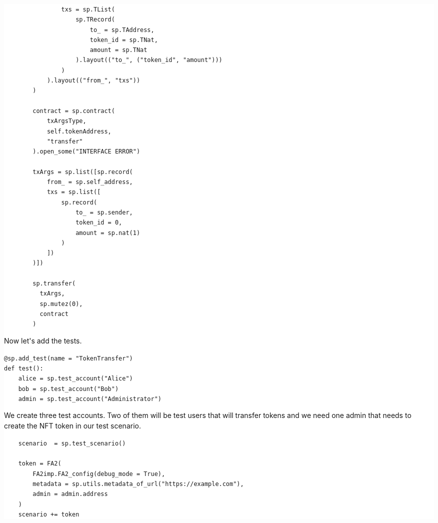```
                txs = sp.TList(
                    sp.TRecord(
                        to_ = sp.TAddress,
                        token_id = sp.TNat,
                        amount = sp.TNat
                    ).layout(("to_", ("token_id", "amount")))
                )
            ).layout(("from_", "txs"))
        )
 
        contract = sp.contract(
            txArgsType,
            self.tokenAddress,
            "transfer"
        ).open_some("INTERFACE ERROR")
 
        txArgs = sp.list([sp.record(
            from_ = sp.self_address,
            txs = sp.list([
                sp.record(
                    to_ = sp.sender,
                    token_id = 0,
                    amount = sp.nat(1)
                )
            ])
        )])
        
        sp.transfer(
          txArgs,
          sp.mutez(0),
          contract
        )
```

Now let's add the tests.

```
@sp.add_test(name = "TokenTransfer")
def test():
    alice = sp.test_account("Alice")
    bob = sp.test_account("Bob")
    admin = sp.test_account("Administrator")
```

We create three test accounts. Two of them will be test users that will transfer tokens and we need one admin that needs to create the NFT token in our test scenario.

```
    scenario  = sp.test_scenario()

    token = FA2(
        FA2imp.FA2_config(debug_mode = True),
        metadata = sp.utils.metadata_of_url("https://example.com"),
        admin = admin.address
    )
    scenario += token
```
